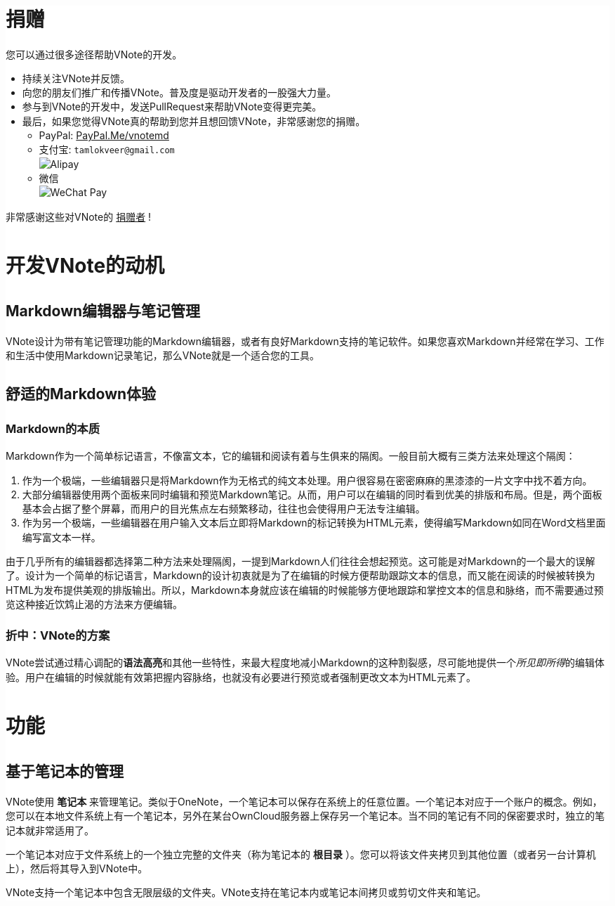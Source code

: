 # 捐赠
您可以通过很多途径帮助VNote的开发。

- 持续关注VNote并反馈。
- 向您的朋友们推广和传播VNote。普及度是驱动开发者的一股强大力量。
- 参与到VNote的开发中，发送PullRequest来帮助VNote变得更完美。
- 最后，如果您觉得VNote真的帮助到您并且想回馈VNote，非常感谢您的捐赠。
    - PayPal: [PayPal.Me/vnotemd](https://www.paypal.me/vnotemd)
    - 支付宝: `tamlokveer@gmail.com`  
    ![Alipay](screenshots/alipay.png)
    - 微信  
    ![WeChat Pay](screenshots/wechat_pay.png)

非常感谢这些对VNote的 [捐赠者](https://github.com/tamlok/vnote/wiki/Donate-List) !

# 开发VNote的动机
## Markdown编辑器与笔记管理
VNote设计为带有笔记管理功能的Markdown编辑器，或者有良好Markdown支持的笔记软件。如果您喜欢Markdown并经常在学习、工作和生活中使用Markdown记录笔记，那么VNote就是一个适合您的工具。

## 舒适的Markdown体验
### Markdown的本质
Markdown作为一个简单标记语言，不像富文本，它的编辑和阅读有着与生俱来的隔阂。一般目前大概有三类方法来处理这个隔阂：

1. 作为一个极端，一些编辑器只是将Markdown作为无格式的纯文本处理。用户很容易在密密麻麻的黑漆漆的一片文字中找不着方向。
2. 大部分编辑器使用两个面板来同时编辑和预览Markdown笔记。从而，用户可以在编辑的同时看到优美的排版和布局。但是，两个面板基本会占据了整个屏幕，而用户的目光焦点左右频繁移动，往往也会使得用户无法专注编辑。
3. 作为另一个极端，一些编辑器在用户输入文本后立即将Markdown的标记转换为HTML元素，使得编写Markdown如同在Word文档里面编写富文本一样。

由于几乎所有的编辑器都选择第二种方法来处理隔阂，一提到Markdown人们往往会想起预览。这可能是对Markdown的一个最大的误解了。设计为一个简单的标记语言，Markdown的设计初衷就是为了在编辑的时候方便帮助跟踪文本的信息，而又能在阅读的时候被转换为HTML为发布提供美观的排版输出。所以，Markdown本身就应该在编辑的时候能够方便地跟踪和掌控文本的信息和脉络，而不需要通过预览这种接近饮鸩止渴的方法来方便编辑。

### 折中：VNote的方案
VNote尝试通过精心调配的**语法高亮**和其他一些特性，来最大程度地减小Markdown的这种割裂感，尽可能地提供一个*所见即所得*的编辑体验。用户在编辑的时候就能有效第把握内容脉络，也就没有必要进行预览或者强制更改文本为HTML元素了。

# 功能
## 基于笔记本的管理
VNote使用 **笔记本** 来管理笔记。类似于OneNote，一个笔记本可以保存在系统上的任意位置。一个笔记本对应于一个账户的概念。例如，您可以在本地文件系统上有一个笔记本，另外在某台OwnCloud服务器上保存另一个笔记本。当不同的笔记有不同的保密要求时，独立的笔记本就非常适用了。

一个笔记本对应于文件系统上的一个独立完整的文件夹（称为笔记本的 **根目录** ）。您可以将该文件夹拷贝到其他位置（或者另一台计算机上），然后将其导入到VNote中。

VNote支持一个笔记本中包含无限层级的文件夹。VNote支持在笔记本内或笔记本间拷贝或剪切文件夹和笔记。
